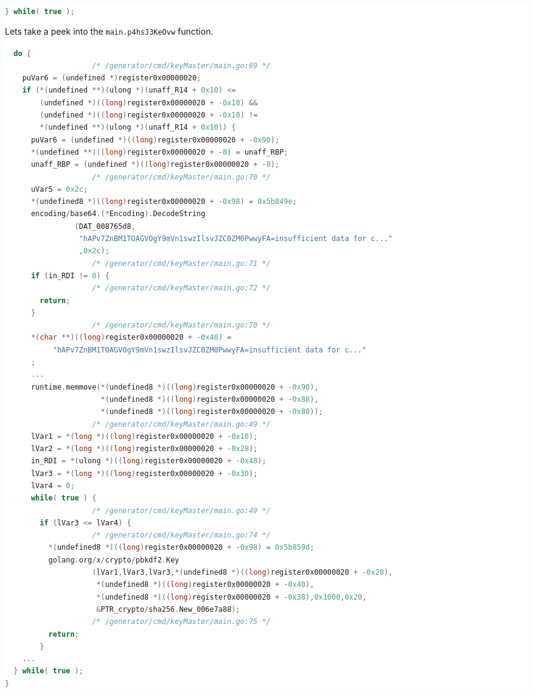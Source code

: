 ```c
} while( true );
```

Lets take a peek into the `main.p4hsJ3KeOvw` function.
```c
  do {
                    /* /generator/cmd/keyMaster/main.go:69 */
    puVar6 = (undefined *)register0x00000020;
    if (*(undefined **)(ulong *)(unaff_R14 + 0x10) <=
        (undefined *)((long)register0x00000020 + -0x10) &&
        (undefined *)((long)register0x00000020 + -0x10) !=
        *(undefined **)(ulong *)(unaff_R14 + 0x10)) {
      puVar6 = (undefined *)((long)register0x00000020 + -0x90);
      *(undefined **)((long)register0x00000020 + -8) = unaff_RBP;
      unaff_RBP = (undefined *)((long)register0x00000020 + -8);
                    /* /generator/cmd/keyMaster/main.go:70 */
      uVar5 = 0x2c;
      *(undefined8 *)((long)register0x00000020 + -0x98) = 0x5b849e;
      encoding/base64.(*Encoding).DecodeString
                (DAT_008765d8,
                 "hAPv7ZnBM1TOAGVOgY9mVn1swzIlsvJZC0ZM0PwwyFA=insufficient data for c..."
                 ,0x2c);
                    /* /generator/cmd/keyMaster/main.go:71 */
      if (in_RDI != 0) {
                    /* /generator/cmd/keyMaster/main.go:72 */
        return;
      }
                    /* /generator/cmd/keyMaster/main.go:70 */
      *(char **)((long)register0x00000020 + -0x40) =
           "hAPv7ZnBM1TOAGVOgY9mVn1swzIlsvJZC0ZM0PwwyFA=insufficient data for c..."
      ;
      ...
      runtime.memmove(*(undefined8 *)((long)register0x00000020 + -0x90),
                      *(undefined8 *)((long)register0x00000020 + -0x88),
                      *(undefined8 *)((long)register0x00000020 + -0x80));
                    /* /generator/cmd/keyMaster/main.go:49 */
      lVar1 = *(long *)((long)register0x00000020 + -0x10);
      lVar2 = *(long *)((long)register0x00000020 + -0x28);
      in_RDI = *(ulong *)((long)register0x00000020 + -0x48);
      lVar3 = *(long *)((long)register0x00000020 + -0x30);
      lVar4 = 0;
      while( true ) {
                    /* /generator/cmd/keyMaster/main.go:49 */
        if (lVar3 <= lVar4) {
                    /* /generator/cmd/keyMaster/main.go:74 */
          *(undefined8 *)((long)register0x00000020 + -0x98) = 0x5b859d;
          golang.org/x/crypto/pbkdf2.Key
                    (lVar1,lVar3,lVar3,*(undefined8 *)((long)register0x00000020 + -0x20),
                     *(undefined8 *)((long)register0x00000020 + -0x40),
                     *(undefined8 *)((long)register0x00000020 + -0x38),0x1000,0x20,
                     &PTR_crypto/sha256.New_006e7a88);
                    /* /generator/cmd/keyMaster/main.go:75 */
          return;
        }
	...
  } while( true );
}
```
